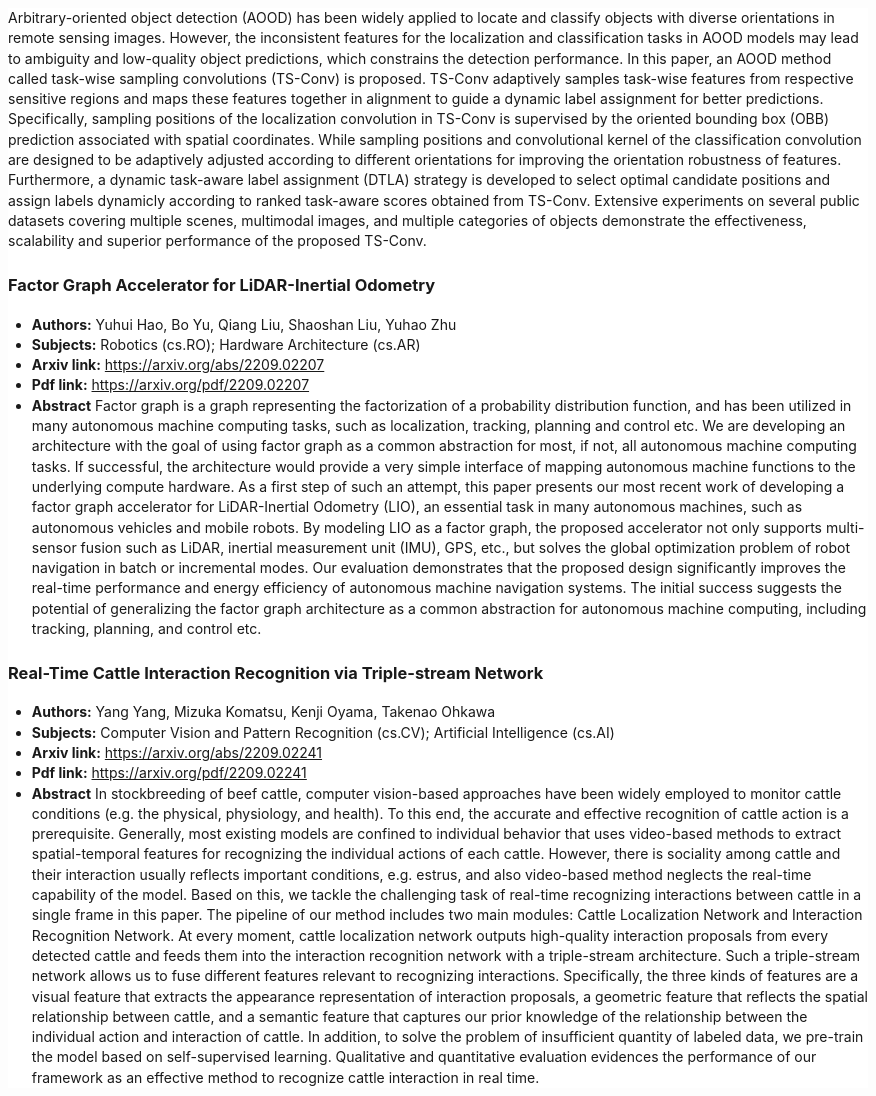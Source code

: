  Arbitrary-oriented object detection (AOOD) has been widely applied to locate and classify objects with diverse orientations in remote sensing images. However, the inconsistent features for the localization and classification tasks in AOOD models may lead to ambiguity and low-quality object predictions, which constrains the detection performance. In this paper, an AOOD method called task-wise sampling convolutions (TS-Conv) is proposed. TS-Conv adaptively samples task-wise features from respective sensitive regions and maps these features together in alignment to guide a dynamic label assignment for better predictions. Specifically, sampling positions of the localization convolution in TS-Conv is supervised by the oriented bounding box (OBB) prediction associated with spatial coordinates. While sampling positions and convolutional kernel of the classification convolution are designed to be adaptively adjusted according to different orientations for improving the orientation robustness of features. Furthermore, a dynamic task-aware label assignment (DTLA) strategy is developed to select optimal candidate positions and assign labels dynamicly according to ranked task-aware scores obtained from TS-Conv. Extensive experiments on several public datasets covering multiple scenes, multimodal images, and multiple categories of objects demonstrate the effectiveness, scalability and superior performance of the proposed TS-Conv.
### Factor Graph Accelerator for LiDAR-Inertial Odometry
 - **Authors:** Yuhui Hao, Bo Yu, Qiang Liu, Shaoshan Liu, Yuhao Zhu
 - **Subjects:** Robotics (cs.RO); Hardware Architecture (cs.AR)
 - **Arxiv link:** https://arxiv.org/abs/2209.02207
 - **Pdf link:** https://arxiv.org/pdf/2209.02207
 - **Abstract**
 Factor graph is a graph representing the factorization of a probability distribution function, and has been utilized in many autonomous machine computing tasks, such as localization, tracking, planning and control etc. We are developing an architecture with the goal of using factor graph as a common abstraction for most, if not, all autonomous machine computing tasks. If successful, the architecture would provide a very simple interface of mapping autonomous machine functions to the underlying compute hardware. As a first step of such an attempt, this paper presents our most recent work of developing a factor graph accelerator for LiDAR-Inertial Odometry (LIO), an essential task in many autonomous machines, such as autonomous vehicles and mobile robots. By modeling LIO as a factor graph, the proposed accelerator not only supports multi-sensor fusion such as LiDAR, inertial measurement unit (IMU), GPS, etc., but solves the global optimization problem of robot navigation in batch or incremental modes. Our evaluation demonstrates that the proposed design significantly improves the real-time performance and energy efficiency of autonomous machine navigation systems. The initial success suggests the potential of generalizing the factor graph architecture as a common abstraction for autonomous machine computing, including tracking, planning, and control etc.
### Real-Time Cattle Interaction Recognition via Triple-stream Network
 - **Authors:** Yang Yang, Mizuka Komatsu, Kenji Oyama, Takenao Ohkawa
 - **Subjects:** Computer Vision and Pattern Recognition (cs.CV); Artificial Intelligence (cs.AI)
 - **Arxiv link:** https://arxiv.org/abs/2209.02241
 - **Pdf link:** https://arxiv.org/pdf/2209.02241
 - **Abstract**
 In stockbreeding of beef cattle, computer vision-based approaches have been widely employed to monitor cattle conditions (e.g. the physical, physiology, and health). To this end, the accurate and effective recognition of cattle action is a prerequisite. Generally, most existing models are confined to individual behavior that uses video-based methods to extract spatial-temporal features for recognizing the individual actions of each cattle. However, there is sociality among cattle and their interaction usually reflects important conditions, e.g. estrus, and also video-based method neglects the real-time capability of the model. Based on this, we tackle the challenging task of real-time recognizing interactions between cattle in a single frame in this paper. The pipeline of our method includes two main modules: Cattle Localization Network and Interaction Recognition Network. At every moment, cattle localization network outputs high-quality interaction proposals from every detected cattle and feeds them into the interaction recognition network with a triple-stream architecture. Such a triple-stream network allows us to fuse different features relevant to recognizing interactions. Specifically, the three kinds of features are a visual feature that extracts the appearance representation of interaction proposals, a geometric feature that reflects the spatial relationship between cattle, and a semantic feature that captures our prior knowledge of the relationship between the individual action and interaction of cattle. In addition, to solve the problem of insufficient quantity of labeled data, we pre-train the model based on self-supervised learning. Qualitative and quantitative evaluation evidences the performance of our framework as an effective method to recognize cattle interaction in real time.